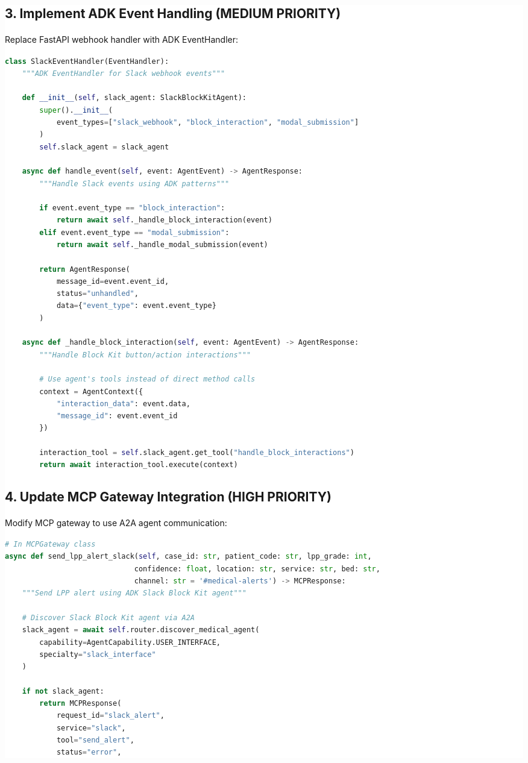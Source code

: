 ## 3. Implement ADK Event Handling (MEDIUM PRIORITY)

Replace FastAPI webhook handler with ADK EventHandler:

```python
class SlackEventHandler(EventHandler):
    """ADK EventHandler for Slack webhook events"""
    
    def __init__(self, slack_agent: SlackBlockKitAgent):
        super().__init__(
            event_types=["slack_webhook", "block_interaction", "modal_submission"]
        )
        self.slack_agent = slack_agent
    
    async def handle_event(self, event: AgentEvent) -> AgentResponse:
        """Handle Slack events using ADK patterns"""
        
        if event.event_type == "block_interaction":
            return await self._handle_block_interaction(event)
        elif event.event_type == "modal_submission":
            return await self._handle_modal_submission(event)
        
        return AgentResponse(
            message_id=event.event_id,
            status="unhandled",
            data={"event_type": event.event_type}
        )
    
    async def _handle_block_interaction(self, event: AgentEvent) -> AgentResponse:
        """Handle Block Kit button/action interactions"""
        
        # Use agent's tools instead of direct method calls
        context = AgentContext({
            "interaction_data": event.data,
            "message_id": event.event_id
        })
        
        interaction_tool = self.slack_agent.get_tool("handle_block_interactions")
        return await interaction_tool.execute(context)
```

## 4. Update MCP Gateway Integration (HIGH PRIORITY)

Modify MCP gateway to use A2A agent communication:

```python
# In MCPGateway class
async def send_lpp_alert_slack(self, case_id: str, patient_code: str, lpp_grade: int,
                              confidence: float, location: str, service: str, bed: str,
                              channel: str = '#medical-alerts') -> MCPResponse:
    """Send LPP alert using ADK Slack Block Kit agent"""
    
    # Discover Slack Block Kit agent via A2A
    slack_agent = await self.router.discover_medical_agent(
        capability=AgentCapability.USER_INTERFACE,
        specialty="slack_interface"
    )
    
    if not slack_agent:
        return MCPResponse(
            request_id="slack_alert",
            service="slack",
            tool="send_alert",
            status="error",
```
